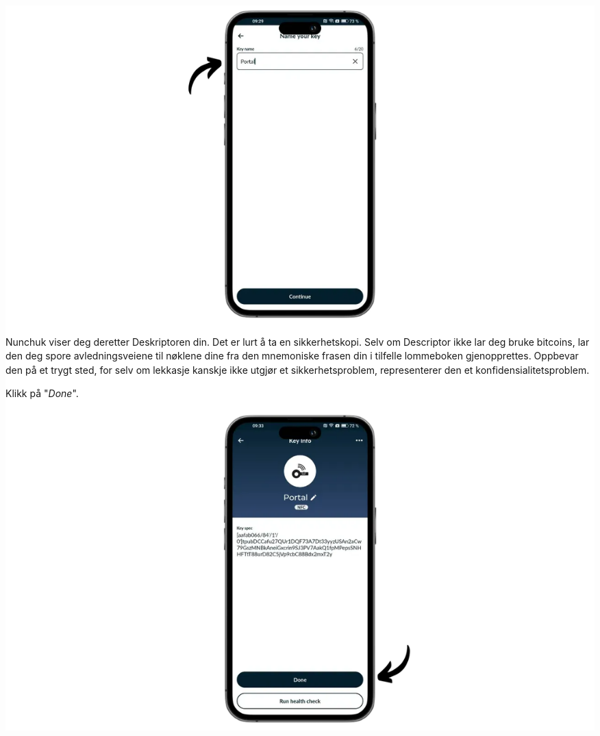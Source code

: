 ![Image](assets/fr/18.webp)

Nunchuk viser deg deretter Deskriptoren din. Det er lurt å ta en sikkerhetskopi. Selv om Descriptor ikke lar deg bruke bitcoins, lar den deg spore avledningsveiene til nøklene dine fra den mnemoniske frasen din i tilfelle lommeboken gjenopprettes. Oppbevar den på et trygt sted, for selv om lekkasje kanskje ikke utgjør et sikkerhetsproblem, representerer den et konfidensialitetsproblem.

Klikk på "*Done*".

![Image](assets/fr/19.webp)
